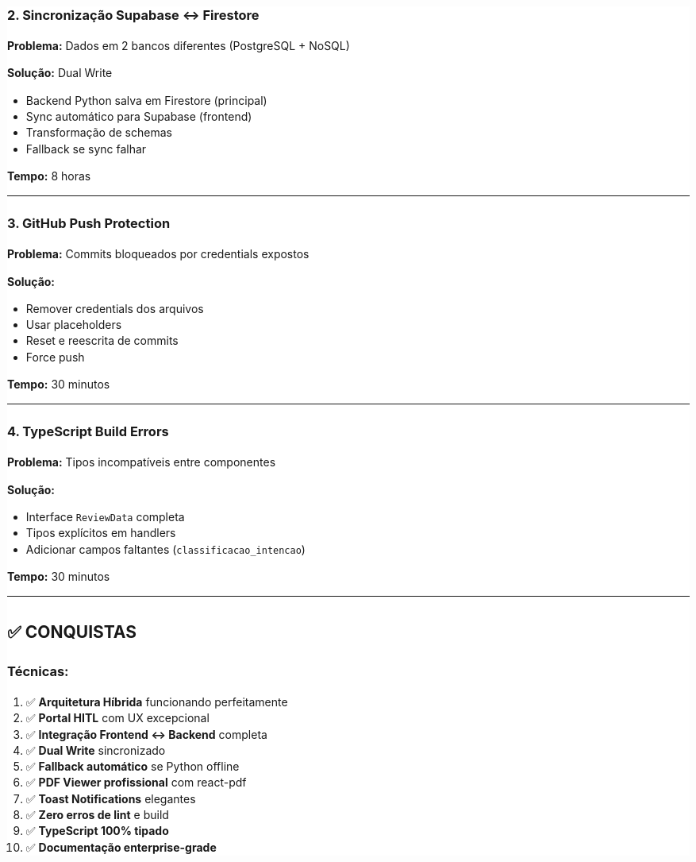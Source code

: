 
### **2. Sincronização Supabase ↔ Firestore**
**Problema:** Dados em 2 bancos diferentes (PostgreSQL + NoSQL)

**Solução:** Dual Write
- Backend Python salva em Firestore (principal)
- Sync automático para Supabase (frontend)
- Transformação de schemas
- Fallback se sync falhar

**Tempo:** 8 horas

---

### **3. GitHub Push Protection**
**Problema:** Commits bloqueados por credentials expostos

**Solução:**
- Remover credentials dos arquivos
- Usar placeholders
- Reset e reescrita de commits
- Force push

**Tempo:** 30 minutos

---

### **4. TypeScript Build Errors**
**Problema:** Tipos incompatíveis entre componentes

**Solução:**
- Interface `ReviewData` completa
- Tipos explícitos em handlers
- Adicionar campos faltantes (`classificacao_intencao`)

**Tempo:** 30 minutos

---

## ✅ **CONQUISTAS**

### **Técnicas:**
1. ✅ **Arquitetura Híbrida** funcionando perfeitamente
2. ✅ **Portal HITL** com UX excepcional
3. ✅ **Integração Frontend ↔ Backend** completa
4. ✅ **Dual Write** sincronizado
5. ✅ **Fallback automático** se Python offline
6. ✅ **PDF Viewer profissional** com react-pdf
7. ✅ **Toast Notifications** elegantes
8. ✅ **Zero erros de lint** e build
9. ✅ **TypeScript 100% tipado**
10. ✅ **Documentação enterprise-grade**
